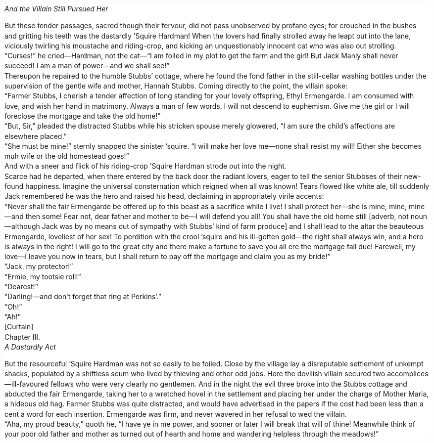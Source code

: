 _And the Villain Still Pursued Her_  
  
But these tender passages, sacred though their fervour, did not pass
unobserved by profane eyes; for crouched in the bushes and gritting his teeth
was the dastardly ’Squire Hardman! When the lovers had finally strolled away
he leapt out into the lane, viciously twirling his moustache and riding-crop,
and kicking an unquestionably innocent cat who was also out strolling.  
“Curses!” he cried—Hardman, not the cat—“I am foiled in my plot to get the
farm and the girl! But Jack Manly shall never succeed! I am a man of power—and
we shall see!”  
Thereupon he repaired to the humble Stubbs’ cottage, where he found the fond
father in the still-cellar washing bottles under the supervision of the gentle
wife and mother, Hannah Stubbs. Coming directly to the point, the villain
spoke:  
“Farmer Stubbs, I cherish a tender affection of long standing for your lovely
offspring, Ethyl Ermengarde. I am consumed with love, and wish her hand in
matrimony. Always a man of few words, I will not descend to euphemism. Give me
the girl or I will foreclose the mortgage and take the old home!”  
“But, Sir,” pleaded the distracted Stubbs while his stricken spouse merely
glowered, “I am sure the child’s affections are elsewhere placed.”  
“She must be mine!” sternly snapped the sinister ’squire. “I will make her
love me—none shall resist my will! Either she becomes muh wife or the old
homestead goes!”  
And with a sneer and flick of his riding-crop ’Squire Hardman strode out into
the night.  
Scarce had he departed, when there entered by the back door the radiant
lovers, eager to tell the senior Stubbses of their new-found happiness.
Imagine the universal consternation which reigned when all was known! Tears
flowed like white ale, till suddenly Jack remembered he was the hero and
raised his head, declaiming in appropriately virile accents:  
“Never shall the fair Ermengarde be offered up to this beast as a sacrifice
while I live! I shall protect her—she is mine, mine, mine—and then some! Fear
not, dear father and mother to be—I will defend you all! You shall have the
old home still [adverb, not noun—although Jack was by no means out of sympathy
with Stubbs’ kind of farm produce] and I shall lead to the altar the beauteous
Ermengarde, loveliest of her sex! To perdition with the crool ’squire and his
ill-gotten gold—the right shall always win, and a hero is always in the right!
I will go to the great city and there make a fortune to save you all ere the
mortgage fall due! Farewell, my love—I leave you now in tears, but I shall
return to pay off the mortgage and claim you as my bride!”  
“Jack, my protector!”  
“Ermie, my tootsie roll!”  
“Dearest!”  
“Darling!—and don’t forget that ring at Perkins’.”  
“Oh!”  
“Ah!”  
[Curtain]  
Chapter III.  
_A Dastardly Act_  
  
But the resourceful ’Squire Hardman was not so easily to be foiled. Close by
the village lay a disreputable settlement of unkempt shacks, populated by a
shiftless scum who lived by thieving and other odd jobs. Here the devilish
villain secured two accomplices—ill-favoured fellows who were very clearly no
gentlemen. And in the night the evil three broke into the Stubbs cottage and
abducted the fair Ermengarde, taking her to a wretched hovel in the settlement
and placing her under the charge of Mother Maria, a hideous old hag. Farmer
Stubbs was quite distracted, and would have advertised in the papers if the
cost had been less than a cent a word for each insertion. Ermengarde was firm,
and never wavered in her refusal to wed the villain.  
“Aha, my proud beauty,” quoth he, “I have ye in me power, and sooner or later
I will break that will of thine! Meanwhile think of your poor old father and
mother as turned out of hearth and home and wandering helpless through the
meadows!”  